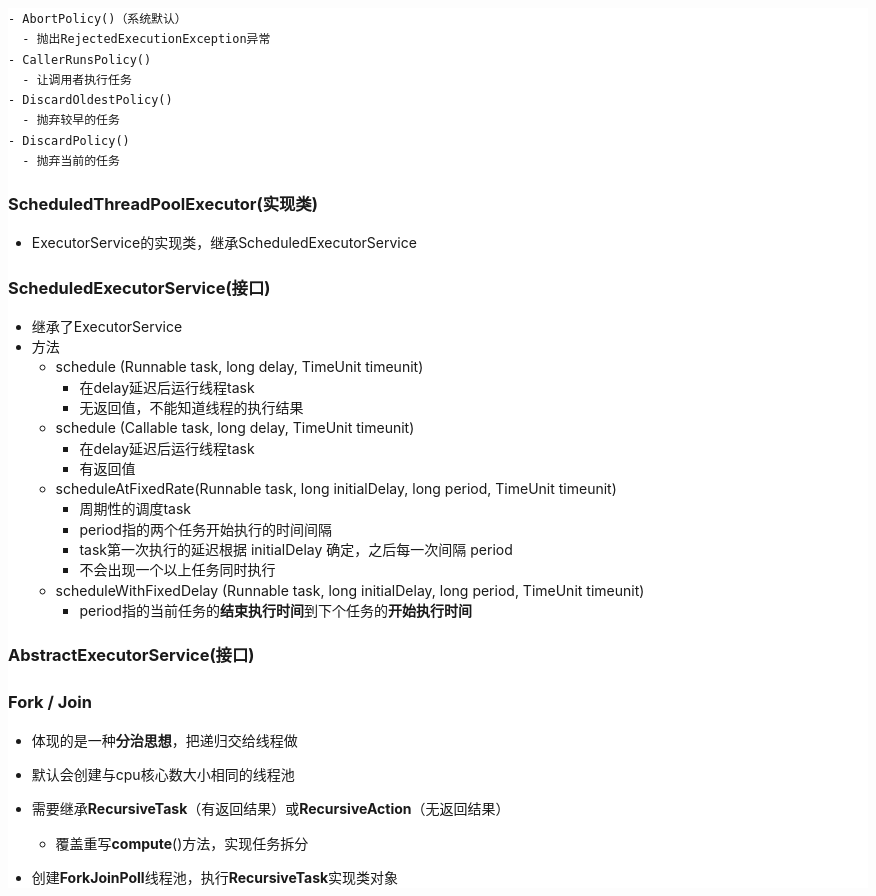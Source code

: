     - AbortPolicy()（系统默认）
      - 抛出RejectedExecutionException异常
    - CallerRunsPolicy()
      - 让调用者执行任务
    - DiscardOldestPolicy()
      - 抛弃较早的任务
    - DiscardPolicy()
      - 抛弃当前的任务
        

### ScheduledThreadPoolExecutor(实现类)

- ExecutorService的实现类，继承ScheduledExecutorService

### ScheduledExecutorService(接口)

- 继承了ExecutorService
- 方法
  - schedule (Runnable task, long delay, TimeUnit timeunit)
    - 在delay延迟后运行线程task
    - 无返回值，不能知道线程的执行结果
  - schedule (Callable task, long delay, TimeUnit timeunit)
    - 在delay延迟后运行线程task
    - 有返回值
  - scheduleAtFixedRate(Runnable task, long initialDelay, long period, TimeUnit timeunit)
    - 周期性的调度task
    - period指的两个任务开始执行的时间间隔
    - task第一次执行的延迟根据 initialDelay 确定，之后每一次间隔 period
    - 不会出现一个以上任务同时执行
  - scheduleWithFixedDelay (Runnable task, long initialDelay, long period, TimeUnit timeunit)
    - period指的当前任务的**结束执行时间**到下个任务的**开始执行时间**

### AbstractExecutorService(接口)

### Fork / Join

- 体现的是一种**分治思想**，把递归交给线程做
- 默认会创建与cpu核心数大小相同的线程池

- 需要继承**RecursiveTask**<V>（有返回结果）或**RecursiveAction**（无返回结果）
  - 覆盖重写**compute**()方法，实现任务拆分
- 创建**ForkJoinPoll**线程池，执行**RecursiveTask**实现类对象



